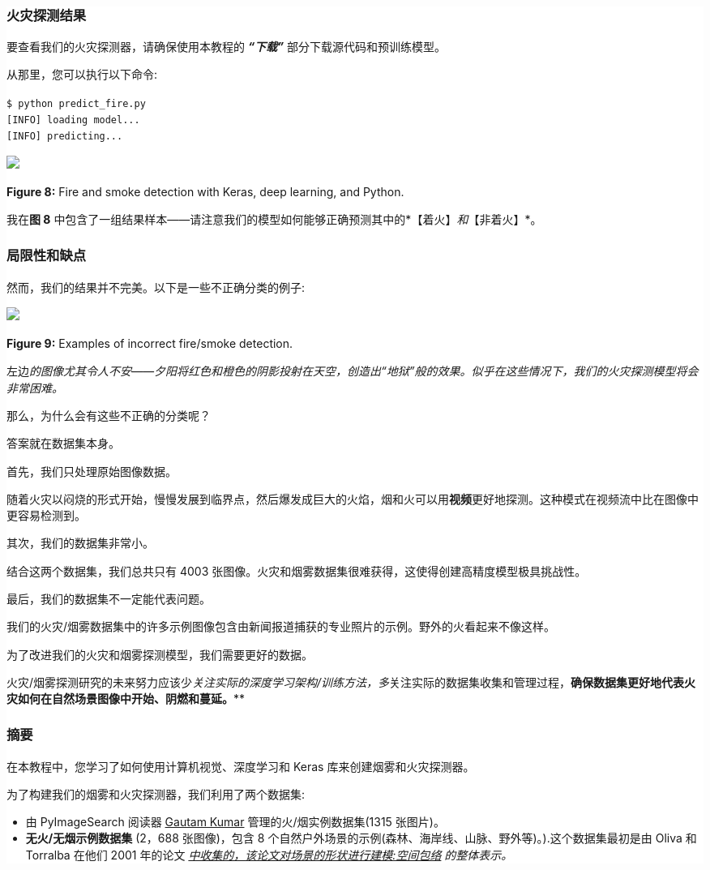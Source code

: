 ### 火灾探测结果

要查看我们的火灾探测器，请确保使用本教程的 ***“下载”*** 部分下载源代码和预训练模型。

从那里，您可以执行以下命令:

```
$ python predict_fire.py
[INFO] loading model...
[INFO] predicting...

```

![](../Images/0af4de85563d5550b59a7cabb42abcd5.png)

**Figure 8:** Fire and smoke detection with Keras, deep learning, and Python.

我在**图 8** 中包含了一组结果样本——请注意我们的模型如何能够正确预测其中的*【着火】*和*【非着火】*。

### 局限性和缺点

然而，我们的结果并不完美。以下是一些不正确分类的例子:

[![](../Images/7185092a36d48abf093ec4dbaef3d12d.png)](https://pyimagesearch.com/wp-content/uploads/2019/11/keras_fire_detection_incorrect.jpg)

**Figure 9:** Examples of incorrect fire/smoke detection.

左边*的图像尤其令人不安——夕阳将红色和橙色的阴影投射在天空，创造出“地狱”般的效果。似乎在这些情况下，我们的火灾探测模型将会非常困难。*

那么，为什么会有这些不正确的分类呢？

答案就在数据集本身。

首先，我们只处理原始图像数据。

随着火灾以闷烧的形式开始，慢慢发展到临界点，然后爆发成巨大的火焰，烟和火可以用**视频**更好地探测。这种模式在视频流中比在图像中更容易检测到。

其次，我们的数据集非常小。

结合这两个数据集，我们总共只有 4003 张图像。火灾和烟雾数据集很难获得，这使得创建高精度模型极具挑战性。

最后，我们的数据集不一定能代表问题。

我们的火灾/烟雾数据集中的许多示例图像包含由新闻报道捕获的专业照片的示例。野外的火看起来不像这样。

为了改进我们的火灾和烟雾探测模型，我们需要更好的数据。

火灾/烟雾探测研究的未来努力应该少*关注实际的深度学习架构/训练方法，多*关注实际的数据集收集和管理过程，**确保数据集更好地代表火灾如何在自然场景图像中开始、阴燃和蔓延。****

### 摘要

在本教程中，您学习了如何使用计算机视觉、深度学习和 Keras 库来创建烟雾和火灾探测器。

为了构建我们的烟雾和火灾探测器，我们利用了两个数据集:

*   由 PyImageSearch 阅读器 [Gautam Kumar](https://www.linkedin.com/in/gautam-kumar-65399150/) 管理的火/烟实例数据集(1315 张图片)。
*   **无火/无烟示例数据集** (2，688 张图像)，包含 8 个自然户外场景的示例(森林、海岸线、山脉、野外等)。).这个数据集最初是由 Oliva 和 Torralba 在他们 2001 年的论文 [*中收集的，该论文对场景的形状进行建模:空间包络*](https://people.csail.mit.edu/torralba/code/spatialenvelope/) *的整体表示。*
